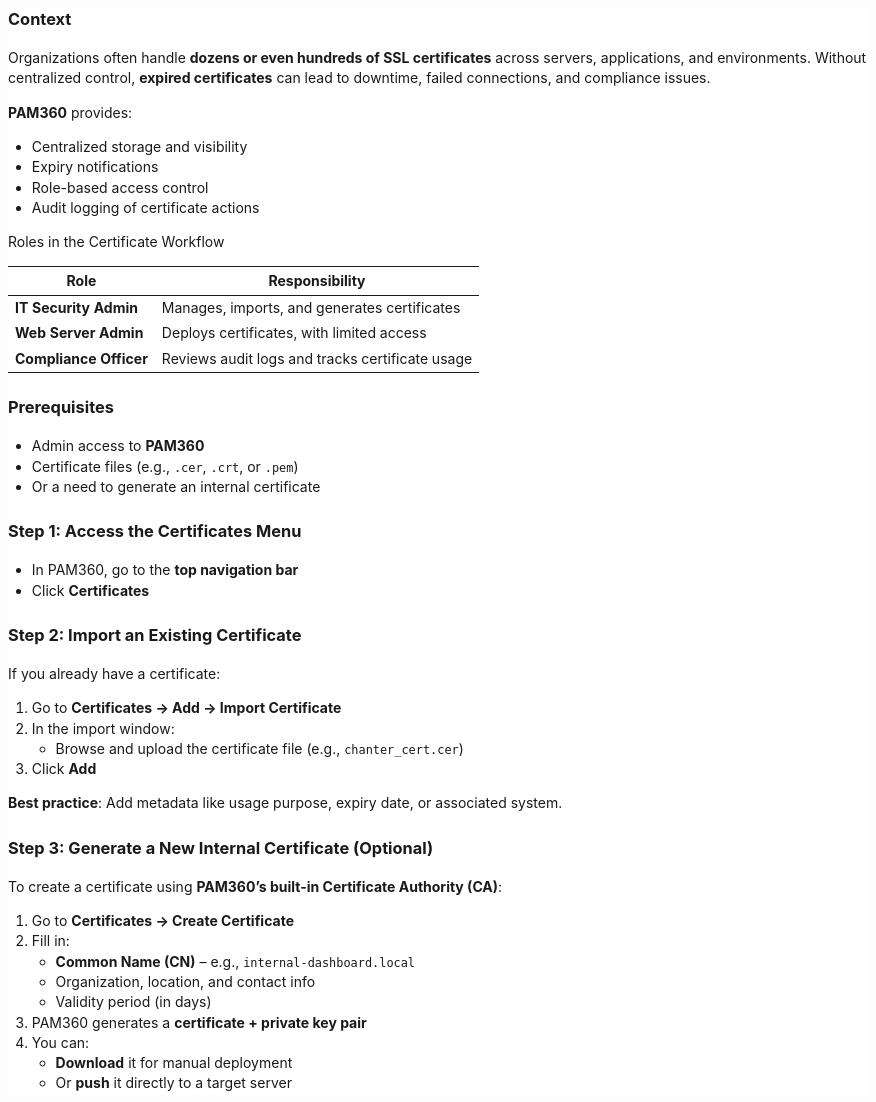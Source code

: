 ### Context

Organizations often handle **dozens or even hundreds of SSL certificates** across servers, applications, and environments. Without centralized control, **expired certificates** can lead to downtime, failed connections, and compliance issues.

**PAM360** provides:

- Centralized storage and visibility
- Expiry notifications
- Role-based access control
- Audit logging of certificate actions

Roles in the Certificate Workflow

| Role | Responsibility |
| --- | --- |
| **IT Security Admin** | Manages, imports, and generates certificates |
| **Web Server Admin** | Deploys certificates, with limited access |
| **Compliance Officer** | Reviews audit logs and tracks certificate usage |

### **Prerequisites**

- Admin access to **PAM360**
- Certificate files (e.g., `.cer`, `.crt`, or `.pem`)
- Or a need to generate an internal certificate

### Step 1: Access the Certificates Menu

- In PAM360, go to the **top navigation bar**
- Click **Certificates**

### Step 2: Import an Existing Certificate

If you already have a certificate:

1. Go to **Certificates → Add → Import Certificate**
2. In the import window:
    - Browse and upload the certificate file (e.g., `chanter_cert.cer`)
3. Click **Add**

**Best practice**: Add metadata like usage purpose, expiry date, or associated system.

### Step 3: Generate a New Internal Certificate (Optional)

To create a certificate using **PAM360’s built-in Certificate Authority (CA)**:

1. Go to **Certificates → Create Certificate**
2. Fill in:
    - **Common Name (CN)** – e.g., `internal-dashboard.local`
    - Organization, location, and contact info
    - Validity period (in days)
3. PAM360 generates a **certificate + private key pair**
4. You can:
    - **Download** it for manual deployment
    - Or **push** it directly to a target server
